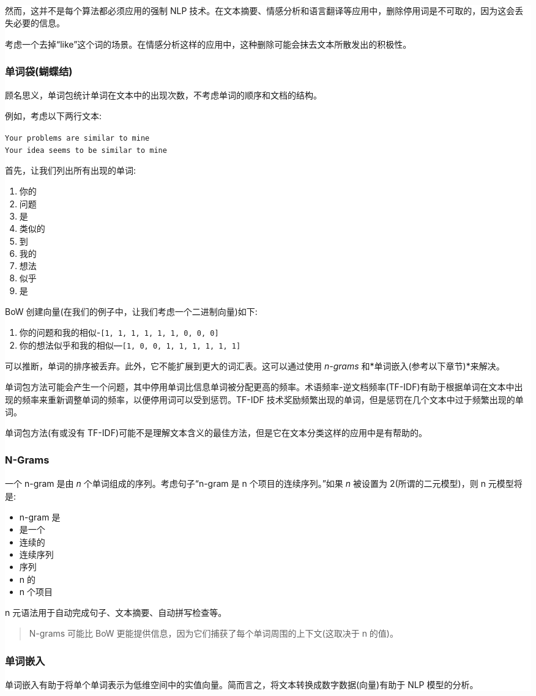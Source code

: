 然而，这并不是每个算法都必须应用的强制 NLP 技术。在文本摘要、情感分析和语言翻译等应用中，删除停用词是不可取的，因为这会丢失必要的信息。

考虑一个去掉“like”这个词的场景。在情感分析这样的应用中，这种删除可能会抹去文本所散发出的积极性。

### 单词袋(蝴蝶结)

顾名思义，单词包统计单词在文本中的出现次数，不考虑单词的顺序和文档的结构。

例如，考虑以下两行文本:

```
Your problems are similar to mine
Your idea seems to be similar to mine
```

首先，让我们列出所有出现的单词:

1.  你的
2.  问题
3.  是
4.  类似的
5.  到
6.  我的
7.  想法
8.  似乎
9.  是

BoW 创建向量(在我们的例子中，让我们考虑一个二进制向量)如下:

1.  你的问题和我的相似-`[1, 1, 1, 1, 1, 1, 0, 0, 0]`
2.  你的想法似乎和我的相似—`[1, 0, 0, 1, 1, 1, 1, 1, 1]`

可以推断，单词的排序被丢弃。此外，它不能扩展到更大的词汇表。这可以通过使用 *n-grams* 和*单词嵌入(参考以下章节)*来解决。

单词包方法可能会产生一个问题，其中停用单词比信息单词被分配更高的频率。术语频率-逆文档频率(TF-IDF)有助于根据单词在文本中出现的频率来重新调整单词的频率，以便停用词可以受到惩罚。TF-IDF 技术奖励频繁出现的单词，但是惩罚在几个文本中过于频繁出现的单词。

单词包方法(有或没有 TF-IDF)可能不是理解文本含义的最佳方法，但是它在文本分类这样的应用中是有帮助的。

### N-Grams

一个 n-gram 是由 *n* 个单词组成的序列。考虑句子“n-gram 是 n 个项目的连续序列。”如果 *n* 被设置为 2(所谓的二元模型)，则 n 元模型将是:

*   n-gram 是
*   是一个
*   连续的
*   连续序列
*   序列
*   n 的
*   n 个项目

n 元语法用于自动完成句子、文本摘要、自动拼写检查等。

> N-grams 可能比 BoW 更能提供信息，因为它们捕获了每个单词周围的上下文(这取决于 n 的值)。

### 单词嵌入

单词嵌入有助于将单个单词表示为低维空间中的实值向量。简而言之，将文本转换成数字数据(向量)有助于 NLP 模型的分析。
